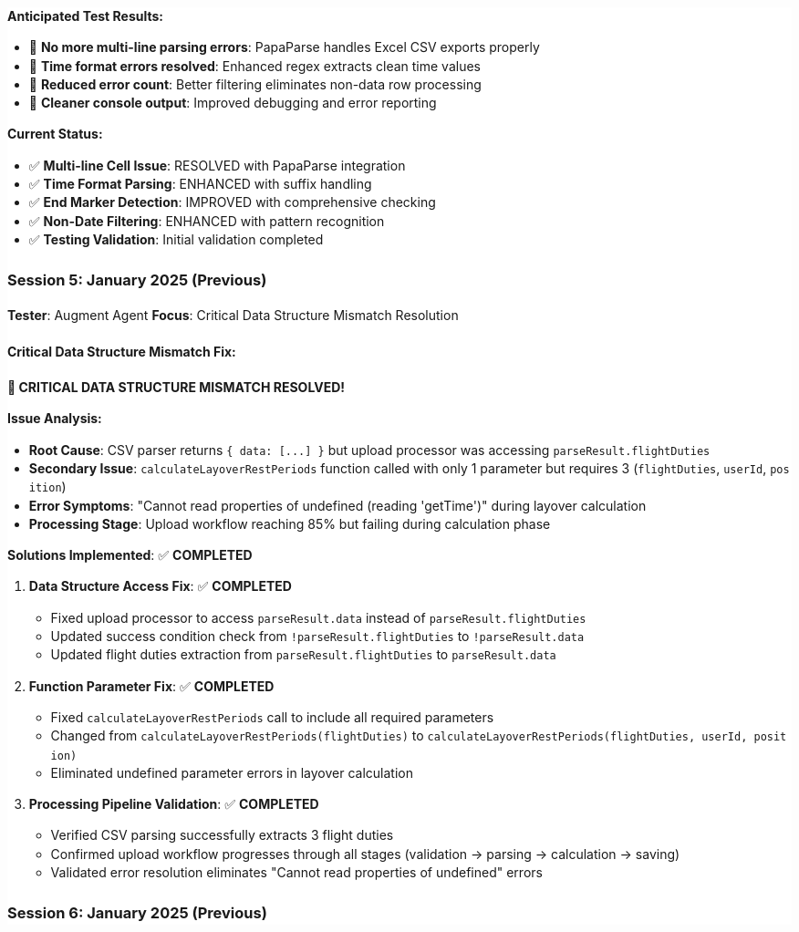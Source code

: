 **Anticipated Test Results:**

- 🎯 **No more multi-line parsing errors**: PapaParse handles Excel CSV exports properly
- 🎯 **Time format errors resolved**: Enhanced regex extracts clean time values
- 🎯 **Reduced error count**: Better filtering eliminates non-data row processing
- 🎯 **Cleaner console output**: Improved debugging and error reporting

**Current Status:**

- ✅ **Multi-line Cell Issue**: RESOLVED with PapaParse integration
- ✅ **Time Format Parsing**: ENHANCED with suffix handling
- ✅ **End Marker Detection**: IMPROVED with comprehensive checking
- ✅ **Non-Date Filtering**: ENHANCED with pattern recognition
- ✅ **Testing Validation**: Initial validation completed

### Session 5: January 2025 (Previous)

**Tester**: Augment Agent
**Focus**: Critical Data Structure Mismatch Resolution

#### Critical Data Structure Mismatch Fix:

**🎯 CRITICAL DATA STRUCTURE MISMATCH RESOLVED!**

**Issue Analysis:**

- **Root Cause**: CSV parser returns `{ data: [...] }` but upload processor was accessing `parseResult.flightDuties`
- **Secondary Issue**: `calculateLayoverRestPeriods` function called with only 1 parameter but requires 3 (`flightDuties`, `userId`, `position`)
- **Error Symptoms**: "Cannot read properties of undefined (reading 'getTime')" during layover calculation
- **Processing Stage**: Upload workflow reaching 85% but failing during calculation phase

**Solutions Implemented**: ✅ **COMPLETED**

1. **Data Structure Access Fix**: ✅ **COMPLETED**

   - Fixed upload processor to access `parseResult.data` instead of `parseResult.flightDuties`
   - Updated success condition check from `!parseResult.flightDuties` to `!parseResult.data`
   - Updated flight duties extraction from `parseResult.flightDuties` to `parseResult.data`

2. **Function Parameter Fix**: ✅ **COMPLETED**

   - Fixed `calculateLayoverRestPeriods` call to include all required parameters
   - Changed from `calculateLayoverRestPeriods(flightDuties)` to `calculateLayoverRestPeriods(flightDuties, userId, position)`
   - Eliminated undefined parameter errors in layover calculation

3. **Processing Pipeline Validation**: ✅ **COMPLETED**

   - Verified CSV parsing successfully extracts 3 flight duties
   - Confirmed upload workflow progresses through all stages (validation → parsing → calculation → saving)
   - Validated error resolution eliminates "Cannot read properties of undefined" errors

### Session 6: January 2025 (Previous)
